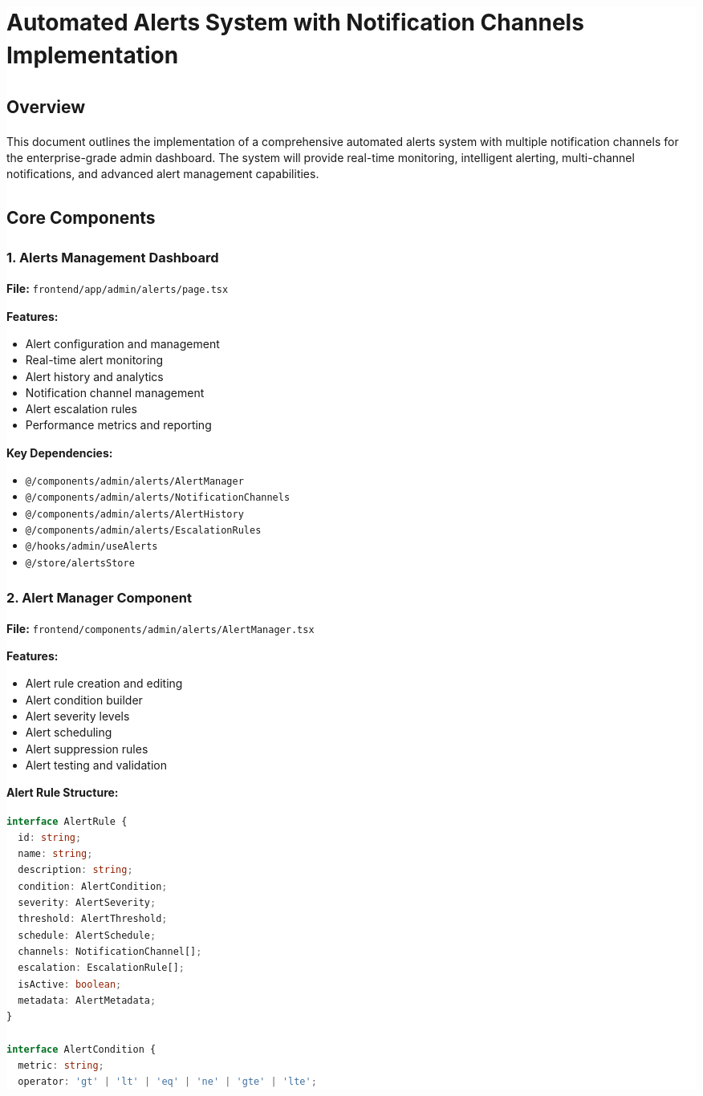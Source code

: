 # Automated Alerts System with Notification Channels Implementation

## Overview

This document outlines the implementation of a comprehensive automated alerts system with multiple notification channels for the enterprise-grade admin dashboard. The system will provide real-time monitoring, intelligent alerting, multi-channel notifications, and advanced alert management capabilities.

## Core Components

### 1. Alerts Management Dashboard

**File:** `frontend/app/admin/alerts/page.tsx`

**Features:**
- Alert configuration and management
- Real-time alert monitoring
- Alert history and analytics
- Notification channel management
- Alert escalation rules
- Performance metrics and reporting

**Key Dependencies:**
- `@/components/admin/alerts/AlertManager`
- `@/components/admin/alerts/NotificationChannels`
- `@/components/admin/alerts/AlertHistory`
- `@/components/admin/alerts/EscalationRules`
- `@/hooks/admin/useAlerts`
- `@/store/alertsStore`

### 2. Alert Manager Component

**File:** `frontend/components/admin/alerts/AlertManager.tsx`

**Features:**
- Alert rule creation and editing
- Alert condition builder
- Alert severity levels
- Alert scheduling
- Alert suppression rules
- Alert testing and validation

**Alert Rule Structure:**
```typescript
interface AlertRule {
  id: string;
  name: string;
  description: string;
  condition: AlertCondition;
  severity: AlertSeverity;
  threshold: AlertThreshold;
  schedule: AlertSchedule;
  channels: NotificationChannel[];
  escalation: EscalationRule[];
  isActive: boolean;
  metadata: AlertMetadata;
}

interface AlertCondition {
  metric: string;
  operator: 'gt' | 'lt' | 'eq' | 'ne' | 'gte' | 'lte';
```